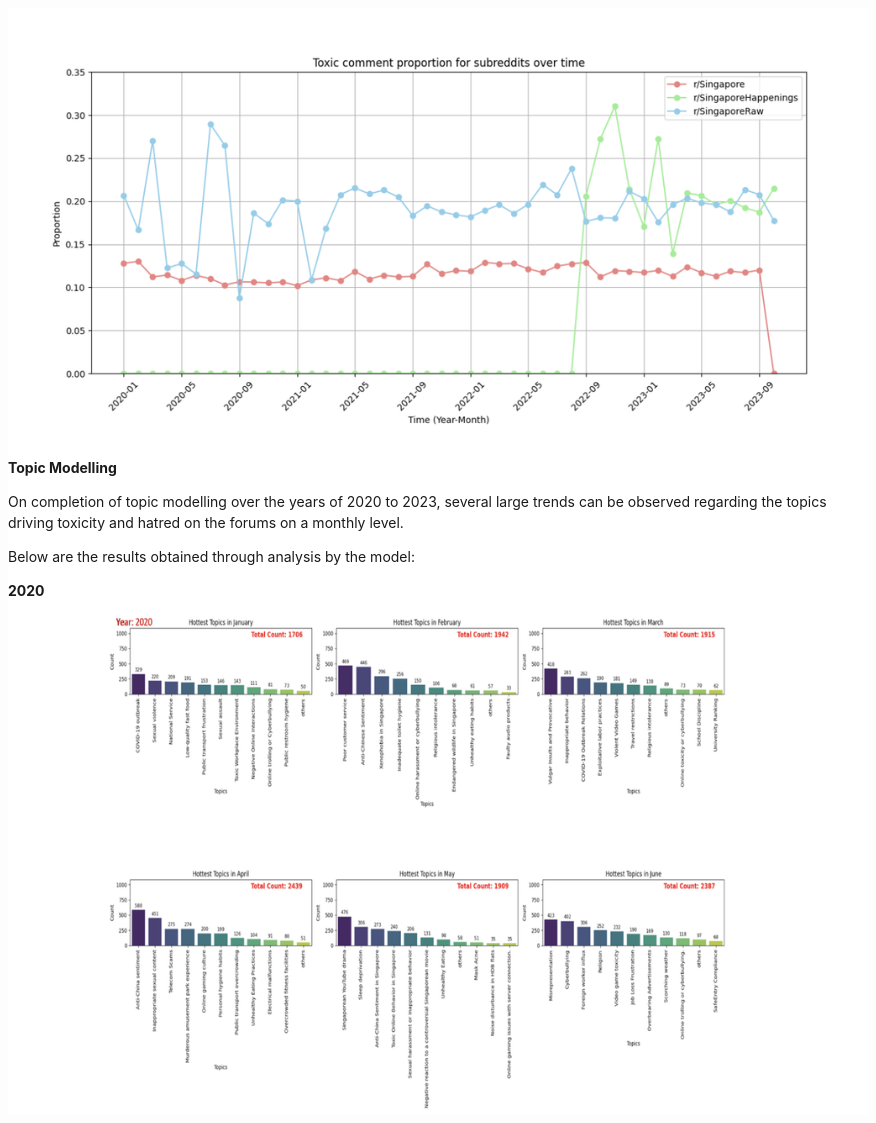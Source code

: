 ![alt text](<images/graph9.png>)

**Topic Modelling**

On completion of topic modelling over the years of 2020 to 2023, several large trends can be observed regarding the topics driving toxicity and hatred on the forums on a monthly level.

Below are the results obtained through analysis by the model:

**2020**
![alt text](<images/2020_1.png>)